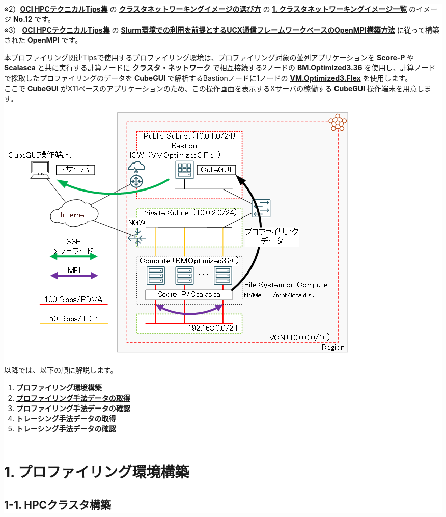 ※2）**[OCI HPCテクニカルTips集](/ocitutorials/hpc/#3-oci-hpcテクニカルtips集)** の **[クラスタネットワーキングイメージの選び方](/ocitutorials/hpc/tech-knowhow/osimage-for-cluster/)** の **[1. クラスタネットワーキングイメージ一覧](/ocitutorials/hpc/tech-knowhow/osimage-for-cluster/#1-クラスタネットワーキングイメージ一覧)** のイメージ **No.12** です。  
※3） **[OCI HPCテクニカルTips集](/ocitutorials/hpc/#3-oci-hpcテクニカルtips集)** の **[Slurm環境での利用を前提とするUCX通信フレームワークベースのOpenMPI構築方法](/ocitutorials/hpc/tech-knowhow/build-openmpi/)** に従って構築された **OpenMPI** です。

本プロファイリング関連Tipsで使用するプロファイリング環境は、プロファイリング対象の並列アプリケーションを **Score-P** や **Scalasca** と共に実行する計算ノードに **[クラスタ・ネットワーク](/ocitutorials/hpc/#5-1-クラスタネットワーク)** で相互接続する2ノードの **[BM.Optimized3.36](https://docs.oracle.com/ja-jp/iaas/Content/Compute/References/computeshapes.htm#bm-hpc-optimized)** を使用し、計算ノードで採取したプロファイリングのデータを **CubeGUI** で解析するBastionノードに1ノードの **[VM.Optimized3.Flex](https://docs.oracle.com/ja-jp/iaas/Content/Compute/References/computeshapes.htm#flexible)** を使用します。  
ここで **CubeGUI** がX11ベースのアプリケーションのため、この操作画面を表示するXサーバの稼働する **CubeGUI** 操作端末を用意します。

![システム構成図](architecture_diagram.png)

以降では、以下の順に解説します。

1. **[プロファイリング環境構築](#1-プロファイリング環境構築)**
2. **[プロファイリング手法データの取得](#2-プロファイリング手法データの取得)**
3. **[プロファイリング手法データの確認](#3-プロファイリング手法データの確認)**
4. **[トレーシング手法データの取得](#4-トレーシング手法データの取得)**
5. **[トレーシング手法データの確認](#5-トレーシング手法データの確認)**

***
# 1. プロファイリング環境構築

## 1-1. HPCクラスタ構築
